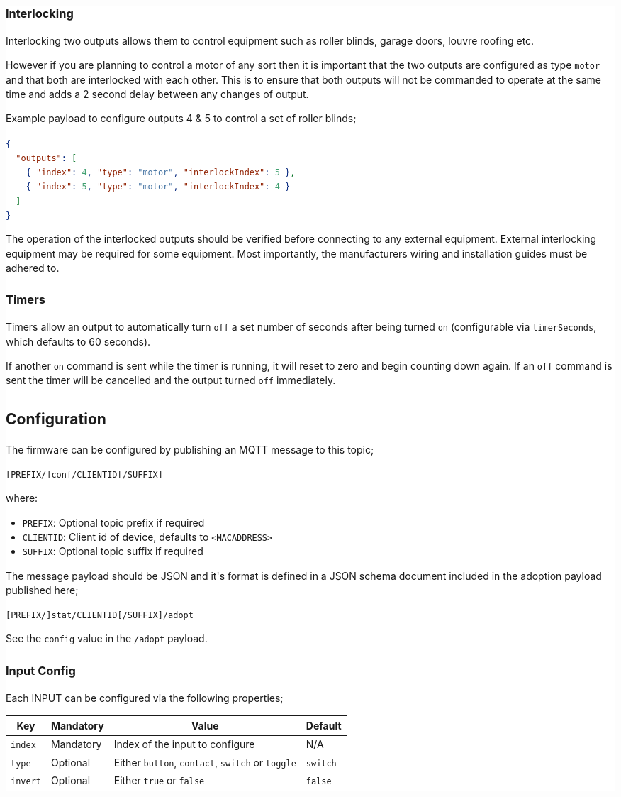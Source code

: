 ### Interlocking
Interlocking two outputs allows them to control equipment such as roller blinds, garage doors, louvre roofing etc.

However if you are planning to control a motor of any sort then it is important that the two outputs are configured as type `motor` and that both are interlocked with each other. This is to ensure that both outputs will not be commanded to operate at the same time and adds a 2 second delay between any changes of output.

Example payload to configure outputs 4 & 5 to control a set of roller blinds;
``` json
{
  "outputs": [
    { "index": 4, "type": "motor", "interlockIndex": 5 },
    { "index": 5, "type": "motor", "interlockIndex": 4 }
  ]
}
```

The operation of the interlocked outputs should be verified before connecting to any external equipment. External interlocking equipment may be required for some equipment. Most importantly, the manufacturers wiring and installation guides must be adhered to.

### Timers
Timers allow an output to automatically turn `off` a set number of seconds after being turned `on` (configurable via `timerSeconds`, which defaults to 60 seconds).

If another `on` command is sent while the timer is running, it will reset to zero and begin counting down again. If an `off` command is sent the timer will be cancelled and the output turned `off` immediately.

## Configuration
The firmware can be configured by publishing an MQTT message to this topic;
```
[PREFIX/]conf/CLIENTID[/SUFFIX]
```
where:
- `PREFIX`: Optional topic prefix if required
- `CLIENTID`: Client id of device, defaults to `<MACADDRESS>`
- `SUFFIX`: Optional topic suffix if required
    
The message payload should be JSON and it's format is defined in a JSON schema document included in the adoption payload published here;
```
[PREFIX/]stat/CLIENTID[/SUFFIX]/adopt
```
See the `config` value in the `/adopt` payload.

### Input Config
Each INPUT can be configured via the following properties;

|Key|Mandatory|Value|Default|
|---|---------|-----|-------|
|`index`|Mandatory|Index of the input to configure|N/A|
|`type`|Optional|Either `button`, `contact`, `switch` or `toggle`|`switch`|
|`invert`|Optional|Either `true` or `false`|`false` <Badge text="non-inverted"/>|
